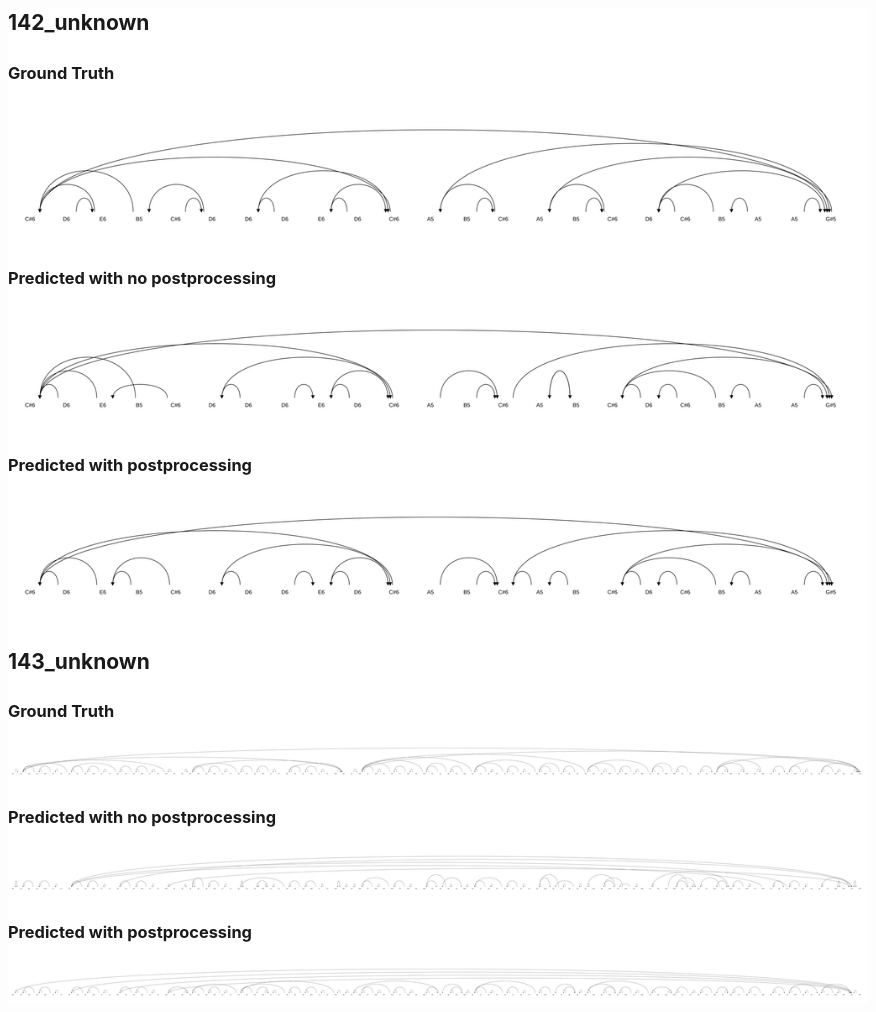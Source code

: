 ## 142_unknown
### Ground Truth
<img src="../results/rendered_GTTM/dependency_trees/ground_truth/142_unknown.txt.svg"> 
 
### Predicted with no postprocessing
<img src="../results/rendered_GTTM/dependency_trees/predicted_no_postprocessing/142_unknown.txt.svg"> 
 
### Predicted with postprocessing
<img src="../results/rendered_GTTM/dependency_trees/predicted_postprocessing/142_unknown.txt.svg"> 
 
## 143_unknown
### Ground Truth
<img src="../results/rendered_GTTM/dependency_trees/ground_truth/143_unknown.txt.svg"> 
 
### Predicted with no postprocessing
<img src="../results/rendered_GTTM/dependency_trees/predicted_no_postprocessing/143_unknown.txt.svg"> 
 
### Predicted with postprocessing
<img src="../results/rendered_GTTM/dependency_trees/predicted_postprocessing/143_unknown.txt.svg"> 
 